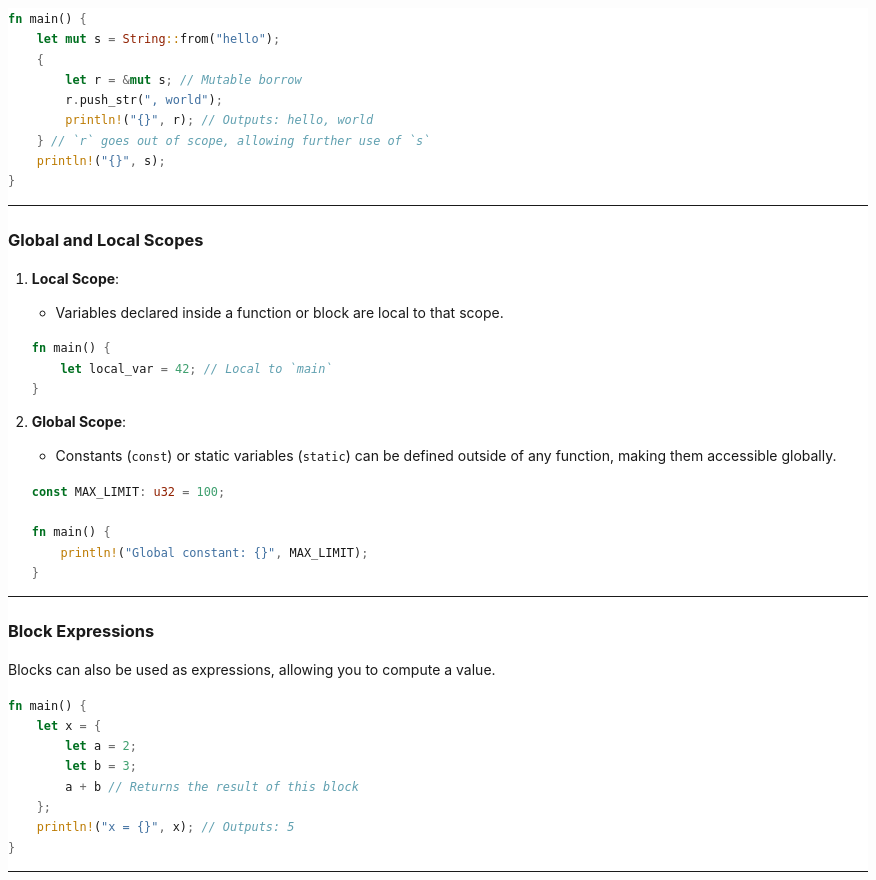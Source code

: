 ```rust
fn main() {
    let mut s = String::from("hello");
    {
        let r = &mut s; // Mutable borrow
        r.push_str(", world");
        println!("{}", r); // Outputs: hello, world
    } // `r` goes out of scope, allowing further use of `s`
    println!("{}", s);
}
```

---

### **Global and Local Scopes**

1. **Local Scope**:
   - Variables declared inside a function or block are local to that scope.

   ```rust
   fn main() {
       let local_var = 42; // Local to `main`
   }
   ```

2. **Global Scope**:
   - Constants (`const`) or static variables (`static`) can be defined outside of any function, making them accessible globally.

   ```rust
   const MAX_LIMIT: u32 = 100;

   fn main() {
       println!("Global constant: {}", MAX_LIMIT);
   }
   ```

---

### **Block Expressions**

Blocks can also be used as expressions, allowing you to compute a value.

```rust
fn main() {
    let x = {
        let a = 2;
        let b = 3;
        a + b // Returns the result of this block
    };
    println!("x = {}", x); // Outputs: 5
}
```

---
